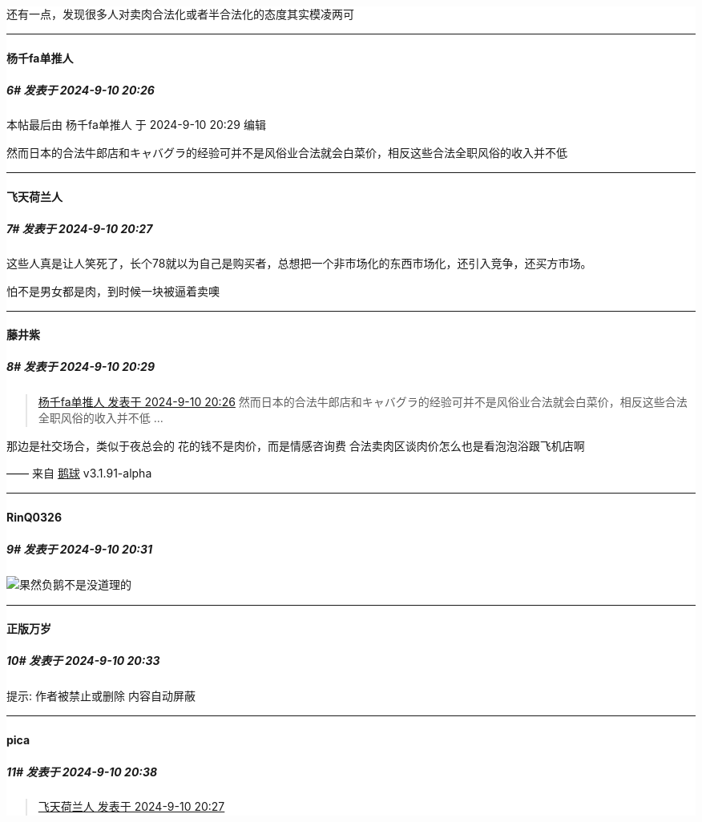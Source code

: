 还有一点，发现很多人对卖肉合法化或者半合法化的态度其实模凌两可

*****

####  杨千fa单推人  
##### 6#       发表于 2024-9-10 20:26

 本帖最后由 杨千fa单推人 于 2024-9-10 20:29 编辑 

然而日本的合法牛郎店和キャバグラ的经验可并不是风俗业合法就会白菜价，相反这些合法全职风俗的收入并不低

*****

####  飞天荷兰人  
##### 7#       发表于 2024-9-10 20:27

这些人真是让人笑死了，长个78就以为自己是购买者，总想把一个非市场化的东西市场化，还引入竞争，还买方市场。

怕不是男女都是肉，到时候一块被逼着卖噢

*****

####  藤井紫  
##### 8#       发表于 2024-9-10 20:29

<blockquote><a href="httphttps://bbs.saraba1st.com/2b/forum.php?mod=redirect&amp;goto=findpost&amp;pid=66167839&amp;ptid=2198874" target="_blank">杨千fa单推人 发表于 2024-9-10 20:26</a>
然而日本的合法牛郎店和キャバグラ的经验可并不是风俗业合法就会白菜价，相反这些合法全职风俗的收入并不低 ...</blockquote>
那边是社交场合，类似于夜总会的
花的钱不是肉价，而是情感咨询费
合法卖肉区谈肉价怎么也是看泡泡浴跟飞机店啊

—— 来自 [鹅球](https://www.pgyer.com/xfPejhuq) v3.1.91-alpha

*****

####  RinQ0326  
##### 9#       发表于 2024-9-10 20:31

<img src="https://static.saraba1st.com/image/smiley/face2017/047.png" referrerpolicy="no-referrer">果然负鹅不是没道理的

*****

####  正版万岁  
##### 10#       发表于 2024-9-10 20:33

提示: 作者被禁止或删除 内容自动屏蔽

*****

####  pica  
##### 11#       发表于 2024-9-10 20:38

<blockquote><a href="httphttps://bbs.saraba1st.com/2b/forum.php?mod=redirect&amp;goto=findpost&amp;pid=66167847&amp;ptid=2198874" target="_blank">飞天荷兰人 发表于 2024-9-10 20:27</a>

